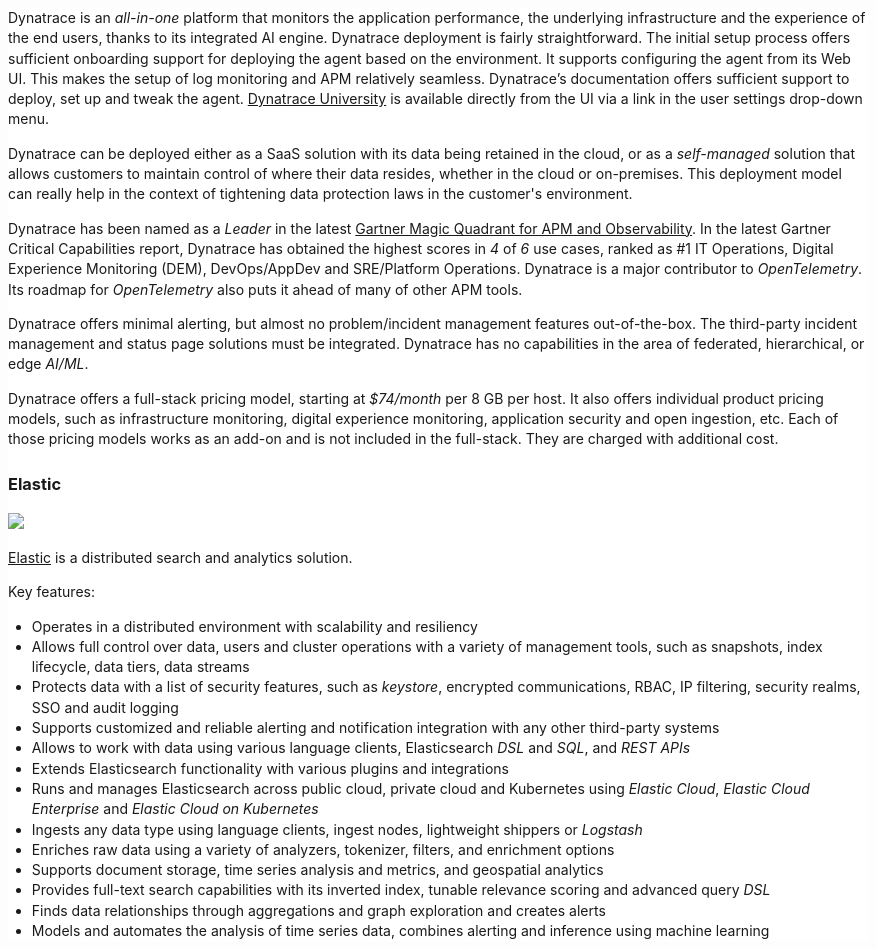 Dynatrace is an *all-in-one* platform that monitors the application performance, the underlying infrastructure and the experience of the end users, thanks to its integrated AI engine. Dynatrace deployment is fairly straightforward. The initial setup process offers sufficient onboarding support for deploying the agent based on the environment. It supports configuring the agent from its Web UI. This makes the setup of log monitoring and APM relatively seamless. Dynatrace’s documentation offers sufficient support to deploy, set up and tweak the agent. [Dynatrace University](https://university.dynatrace.com/) is available directly from the UI via a link in the user settings drop-down menu. 

Dynatrace can be deployed either as a SaaS solution with its data being retained in the cloud, or as a *self-managed* solution that allows customers to maintain control of where their data resides, whether in the cloud or on-premises. This deployment model can really help in the context of tightening data protection laws in the customer's environment. 

Dynatrace has been named as a *Leader* in the latest [Gartner Magic Quadrant for APM and Observability](https://www.dynatrace.com/monitoring/gartner-magic-quadrant-for-application-performance-monitoring-observability). In the latest Gartner Critical Capabilities report, Dynatrace has obtained the highest scores in *4* of *6* use cases, ranked as #1 IT Operations, Digital Experience Monitoring (DEM), DevOps/AppDev and SRE/Platform Operations. Dynatrace is a major contributor to _OpenTelemetry_. Its roadmap for _OpenTelemetry_ also puts it ahead of many of other APM tools.

Dynatrace offers minimal alerting, but almost no problem/incident management features out-of-the-box. The third-party incident management and status page solutions must be integrated. Dynatrace has no capabilities in the area of federated, hierarchical, or edge _AI/ML_. 

Dynatrace offers a full-stack pricing model, starting at _$74/month_ per 8 GB per host. It also offers individual product pricing models, such as infrastructure monitoring, digital experience monitoring, application security and open ingestion, etc. Each of those pricing models works as an add-on and is not included in the full-stack. They are charged with additional cost.

### **Elastic**

![](/img/elastic.png)

[Elastic](https://www.elastic.co/) is a distributed search and analytics solution. 

Key features:

* Operates in a distributed environment with scalability and resiliency
* Allows full control over data, users and cluster operations with a variety of management tools, such as snapshots, index lifecycle, data tiers, data streams
* Protects data with a list of security features, such as _keystore_,  encrypted communications, RBAC, IP filtering, security realms, SSO and audit logging
* Supports customized and reliable alerting and notification integration with any other third-party systems
* Allows to work with data using various language clients, Elasticsearch _DSL_ and _SQL_, and _REST APIs_
* Extends Elasticsearch functionality with various plugins and integrations
* Runs and manages Elasticsearch across public cloud, private cloud and Kubernetes using _Elastic Cloud_, _Elastic Cloud Enterprise_ and _Elastic Cloud on Kubernetes_
* Ingests any data type using language clients, ingest nodes, lightweight shippers or _Logstash_
* Enriches raw data using a variety of analyzers, tokenizer, filters, and enrichment options
* Supports document storage, time series analysis and metrics, and geospatial analytics
* Provides full-text search capabilities with its inverted index, tunable relevance scoring and advanced query _DSL_
* Finds data relationships through aggregations and graph exploration and creates alerts
* Models and automates the analysis of time series data, combines alerting and inference using machine learning
